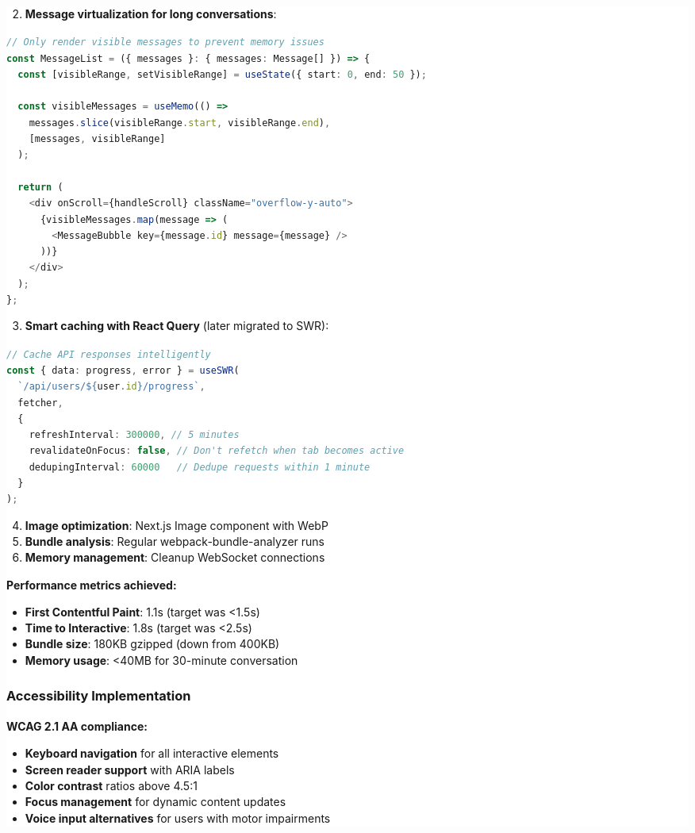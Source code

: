 2. **Message virtualization for long conversations**:
```typescript
// Only render visible messages to prevent memory issues
const MessageList = ({ messages }: { messages: Message[] }) => {
  const [visibleRange, setVisibleRange] = useState({ start: 0, end: 50 });
  
  const visibleMessages = useMemo(() => 
    messages.slice(visibleRange.start, visibleRange.end),
    [messages, visibleRange]
  );
  
  return (
    <div onScroll={handleScroll} className="overflow-y-auto">
      {visibleMessages.map(message => (
        <MessageBubble key={message.id} message={message} />
      ))}
    </div>
  );
};
```

3. **Smart caching with React Query** (later migrated to SWR):
```typescript
// Cache API responses intelligently
const { data: progress, error } = useSWR(
  `/api/users/${user.id}/progress`,
  fetcher,
  {
    refreshInterval: 300000, // 5 minutes
    revalidateOnFocus: false, // Don't refetch when tab becomes active
    dedupingInterval: 60000   // Dedupe requests within 1 minute
  }
);
```

4. **Image optimization**: Next.js Image component with WebP
5. **Bundle analysis**: Regular webpack-bundle-analyzer runs
6. **Memory management**: Cleanup WebSocket connections


**Performance metrics achieved:**
- **First Contentful Paint**: 1.1s (target was <1.5s)
- **Time to Interactive**: 1.8s (target was <2.5s)
- **Bundle size**: 180KB gzipped (down from 400KB)
- **Memory usage**: <40MB for 30-minute conversation

### Accessibility Implementation

**WCAG 2.1 AA compliance:**
- **Keyboard navigation** for all interactive elements
- **Screen reader support** with ARIA labels
- **Color contrast** ratios above 4.5:1
- **Focus management** for dynamic content updates
- **Voice input alternatives** for users with motor impairments
